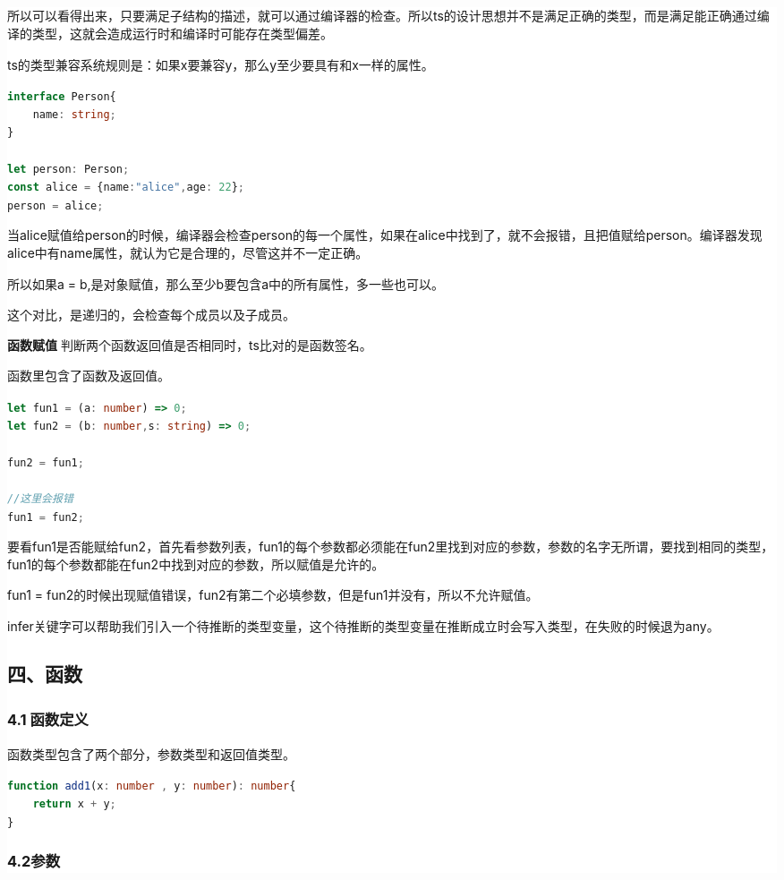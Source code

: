 所以可以看得出来，只要满足子结构的描述，就可以通过编译器的检查。所以ts的设计思想并不是满足正确的类型，而是满足能正确通过编译的类型，这就会造成运行时和编译时可能存在类型偏差。

ts的类型兼容系统规则是：如果x要兼容y，那么y至少要具有和x一样的属性。

```typescript
interface Person{
    name: string;
}

let person: Person;
const alice = {name:"alice",age: 22};
person = alice;

```

当alice赋值给person的时候，编译器会检查person的每一个属性，如果在alice中找到了，就不会报错，且把值赋给person。编译器发现alice中有name属性，就认为它是合理的，尽管这并不一定正确。

所以如果a = b,是对象赋值，那么至少b要包含a中的所有属性，多一些也可以。

这个对比，是递归的，会检查每个成员以及子成员。

**函数赋值**
判断两个函数返回值是否相同时，ts比对的是函数签名。

函数里包含了函数及返回值。

```typescript
let fun1 = (a: number) => 0;
let fun2 = (b: number,s: string) => 0;

fun2 = fun1;

//这里会报错
fun1 = fun2;

```

要看fun1是否能赋给fun2，首先看参数列表，fun1的每个参数都必须能在fun2里找到对应的参数，参数的名字无所谓，要找到相同的类型，fun1的每个参数都能在fun2中找到对应的参数，所以赋值是允许的。

fun1 = fun2的时候出现赋值错误，fun2有第二个必填参数，但是fun1并没有，所以不允许赋值。

infer关键字可以帮助我们引入一个待推断的类型变量，这个待推断的类型变量在推断成立时会写入类型，在失败的时候退为any。

## 四、函数

### 4.1 函数定义

函数类型包含了两个部分，参数类型和返回值类型。

```typescript
function add1(x: number , y: number): number{
    return x + y;
}
```

### 4.2参数
